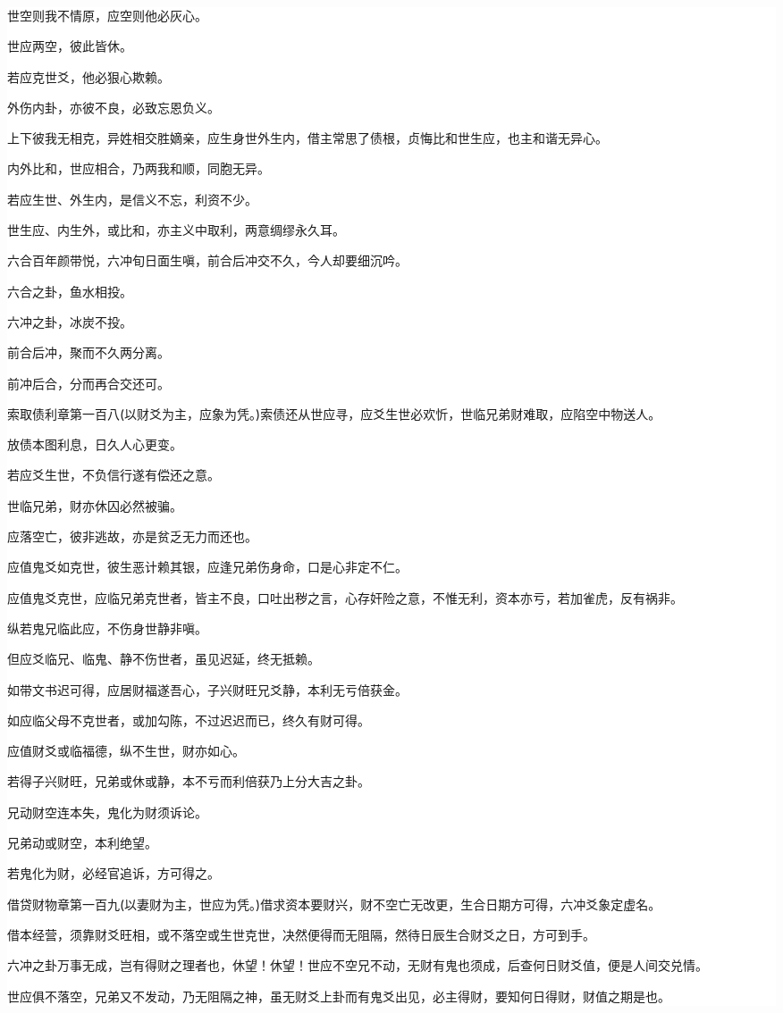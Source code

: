 世空则我不情原，应空则他必灰心。

世应两空，彼此皆休。

若应克世爻，他必狠心欺赖。

外伤内卦，亦彼不良，必致忘恩负义。

上下彼我无相克，异姓相交胜嫡亲，应生身世外生内，借主常思了债根，贞悔比和世生应，也主和谐无异心。

内外比和，世应相合，乃两我和顺，同胞无异。

若应生世、外生内，是信义不忘，利资不少。

世生应、内生外，或比和，亦主义中取利，两意绸缪永久耳。

六合百年颜带悦，六冲旬日面生嗔，前合后冲交不久，今人却要细沉吟。

六合之卦，鱼水相投。

六冲之卦，冰炭不投。

前合后冲，聚而不久两分离。

前冲后合，分而再合交还可。

索取债利章第一百八(以财爻为主，应象为凭。)索债还从世应寻，应爻生世必欢忻，世临兄弟财难取，应陷空中物送人。

放债本图利息，日久人心更变。

若应爻生世，不负信行遂有偿还之意。

世临兄弟，财亦休囚必然被骗。

应落空亡，彼非逃故，亦是贫乏无力而还也。

应值鬼爻如克世，彼生恶计赖其银，应逢兄弟伤身命，口是心非定不仁。

应值鬼爻克世，应临兄弟克世者，皆主不良，口吐出秽之言，心存奸险之意，不惟无利，资本亦亏，若加雀虎，反有祸非。

纵若鬼兄临此应，不伤身世静非嗔。

但应爻临兄、临鬼、静不伤世者，虽见迟延，终无抵赖。

如带文书迟可得，应居财福遂吾心，子兴财旺兄爻静，本利无亏倍获金。

如应临父母不克世者，或加勾陈，不过迟迟而已，终久有财可得。

应值财爻或临福德，纵不生世，财亦如心。

若得子兴财旺，兄弟或休或静，本不亏而利倍获乃上分大吉之卦。

兄动财空连本失，鬼化为财须诉论。

兄弟动或财空，本利绝望。

若鬼化为财，必经官追诉，方可得之。

借贷财物章第一百九(以妻财为主，世应为凭。)借求资本要财兴，财不空亡无改更，生合日期方可得，六冲爻象定虚名。

借本经营，须靠财爻旺相，或不落空或生世克世，决然便得而无阻隔，然待日辰生合财爻之日，方可到手。

六冲之卦万事无成，岂有得财之理者也，休望！休望！世应不空兄不动，无财有鬼也须成，后查何日财爻值，便是人间交兑情。

世应俱不落空，兄弟又不发动，乃无阻隔之神，虽无财爻上卦而有鬼爻出见，必主得财，要知何日得财，财值之期是也。
